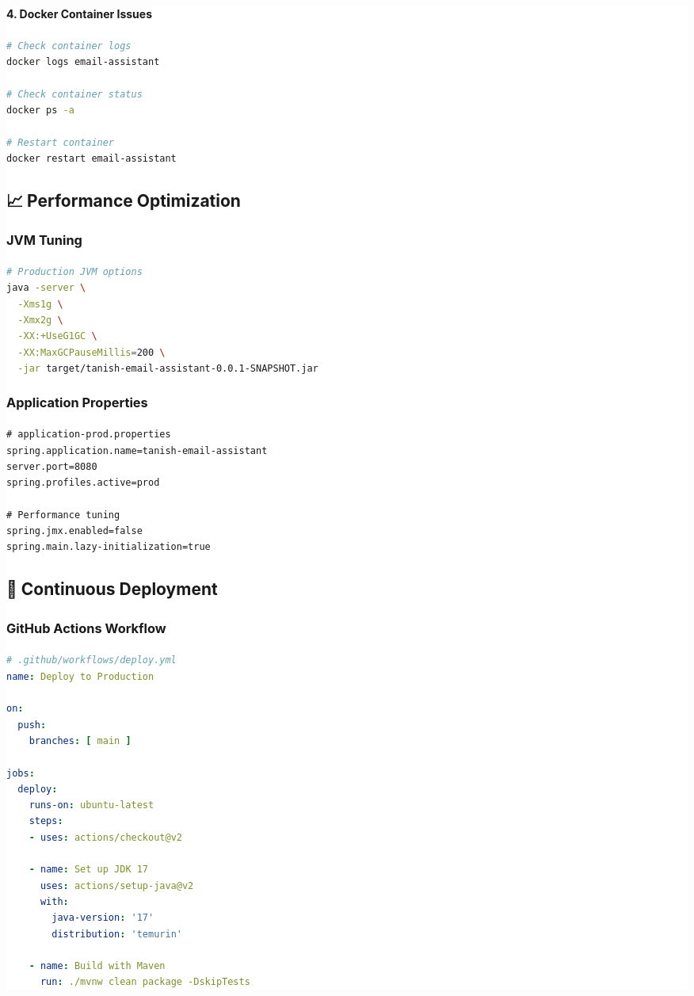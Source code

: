 #### **4. Docker Container Issues**
```bash
# Check container logs
docker logs email-assistant

# Check container status
docker ps -a

# Restart container
docker restart email-assistant
```

## 📈 **Performance Optimization**

### **JVM Tuning**
```bash
# Production JVM options
java -server \
  -Xms1g \
  -Xmx2g \
  -XX:+UseG1GC \
  -XX:MaxGCPauseMillis=200 \
  -jar target/tanish-email-assistant-0.0.1-SNAPSHOT.jar
```

### **Application Properties**
```properties
# application-prod.properties
spring.application.name=tanish-email-assistant
server.port=8080
spring.profiles.active=prod

# Performance tuning
spring.jmx.enabled=false
spring.main.lazy-initialization=true
```

## 🔄 **Continuous Deployment**

### **GitHub Actions Workflow**
```yaml
# .github/workflows/deploy.yml
name: Deploy to Production

on:
  push:
    branches: [ main ]

jobs:
  deploy:
    runs-on: ubuntu-latest
    steps:
    - uses: actions/checkout@v2
    
    - name: Set up JDK 17
      uses: actions/setup-java@v2
      with:
        java-version: '17'
        distribution: 'temurin'
    
    - name: Build with Maven
      run: ./mvnw clean package -DskipTests
```